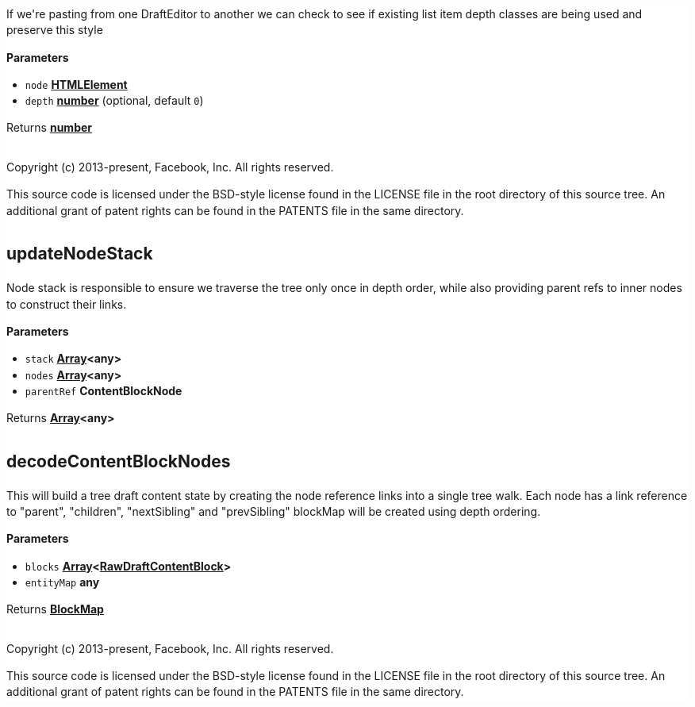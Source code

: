 If we're pasting from one DraftEditor to another we can check to see if
 existing list item depth classes are being used and preserve this style

**Parameters**

-   `node` **[HTMLElement][190]** 
-   `depth` **[number][186]**  (optional, default `0`)

Returns **[number][186]** 

## 

Copyright (c) 2013-present, Facebook, Inc.
All rights reserved.

This source code is licensed under the BSD-style license found in the
LICENSE file in the root directory of this source tree. An additional grant
of patent rights can be found in the PATENTS file in the same directory.

## updateNodeStack

Node stack is responsible to ensure we traverse the tree only once
in depth order, while also providing parent refs to inner nodes to
construct their links.

**Parameters**

-   `stack` **[Array][187]&lt;any>** 
-   `nodes` **[Array][187]&lt;any>** 
-   `parentRef` **ContentBlockNode** 

Returns **[Array][187]&lt;any>** 

## decodeContentBlockNodes

This will build a tree draft content state by creating the node
reference links into a single tree walk. Each node has a link
reference to "parent", "children", "nextSibling" and "prevSibling"
blockMap will be created using depth ordering.

**Parameters**

-   `blocks` **[Array][187]&lt;[RawDraftContentBlock][191]>** 
-   `entityMap` **any** 

Returns **[BlockMap][192]** 

## 

Copyright (c) 2013-present, Facebook, Inc.
All rights reserved.

This source code is licensed under the BSD-style license found in the
LICENSE file in the root directory of this source tree. An additional grant
of patent rights can be found in the PATENTS file in the same directory.

## 


[1]: #black_list_props
[2]: #transformsnapshotprops
[3]: #atomicblockutils
[4]: #generate
[5]: #getfingerprint
[6]: #generateleaves
[7]: #create
[8]: #compositedraftdecorator
[9]: #canoccupyslice
[10]: #occupyslice
[11]: #findstyleranges
[12]: #findentityranges
[13]: #containssemanticblockmarkup
[14]: #getlistitemdepth
[15]: #updatenodestack
[16]: #decodecontentblocknodes
[17]: #decodeentityranges
[18]: #decodeinlinestyleranges
[19]: #coredraftblocktype
[20]: #customblocktype
[21]: #draftdecorator
[22]: #draftdecoratortype
[23]: #getdecorations
[24]: #draftdragtype
[25]: #drafteditor
[26]: #_onbeforeinput
[27]: #_buildhandler
[28]: #componentwillupdate
[29]: #focus
[30]: #setmode
[31]: #restoreeditordom
[32]: #setclipboard
[33]: #getclipboard
[34]: #update
[35]: #ondragenter
[36]: #ondragleave
[37]: #isie
[38]: #isblockonselectionedge
[39]: #isblockonselectionedge-1
[40]: #drafteditorblock
[41]: #componentdidmount
[42]: #shouldnotaddwrapperelement
[43]: #componentdidmount-1
[44]: #drafteditorcommand
[45]: #resolve_delay
[46]: #resolved
[47]: #oncompositionstart
[48]: #oncompositionend
[49]: #onkeydown
[50]: #onkeypress
[51]: #resolvecomposition
[52]: #getlistitemclasses
[53]: #drafteditorcontents
[54]: #drafteditorcontentsexperimental
[55]: #getselectionforevent
[56]: #ondragend
[57]: #ondrop
[58]: #inserttextatselection
[59]: #drafteditorleaf
[60]: #leaf
[61]: #drafteditorplaceholder
[62]: #editorstate
[63]: #isnewline
[64]: #newline_a
[65]: #drafteditortextnode
[66]: #draftentitymutability
[67]: #draftentitymutability-1
[68]: #logwarning
[69]: #draftentity
[70]: #getlastcreatedentitykey
[71]: #please-use-contentstategetlastcreatedentitykey-instead
[72]: #create-1
[73]: #please-use-contentstatecreateentity-instead
[74]: #add
[75]: #please-use-contentstateaddentity-instead
[76]: #get
[77]: #please-use-contentstategetentity-instead
[78]: #mergedata
[79]: #please-use-contentstatemergeentitydata-instead
[80]: #replacedata
[81]: #please-use-contentstatereplaceentitydata-instead
[82]: #__getlastcreatedentitykey
[83]: #__create
[84]: #__add
[85]: #__get
[86]: #__mergedata
[87]: #__replacedata
[88]: #draftentityinstance
[89]: #draftentitysegments
[90]: #drafthandlevalue
[91]: #draftinsertiontype
[92]: #draftmodifier
[93]: #draftrange
[94]: #draftremovaldirection
[95]: #rawdraftcontentblock
[96]: #rawdraftcontentblock-1
[97]: #drafttreeadapter
[98]: #fromrawtreestatetorawstate
[99]: #fromrawstatetorawtreestate
[100]: #replacetext
[101]: #editonbeforeinput
[102]: #editoncompositionstart
[103]: #editoncopy
[104]: #editoncut
[105]: #editondragover
[106]: #editondragstart
[107]: #editoninput
[108]: #onkeycommand
[109]: #editonkeydown
[110]: #editonpaste
[111]: #getinlinestyleoverride
[112]: #getcurrentinlinestyle
[113]: #constructor
[114]: #getimmutable
[115]: #acceptselection
[116]: #forceselection
[117]: #moveselectiontoend
[118]: #movefocustoend
[119]: #push
[120]: #undo
[121]: #redo
[122]: #updateselection
[123]: #generatenewtreemap
[124]: #regeneratetreefornewblocks
[125]: #regeneratetreefornewdecorator
[126]: #mustbecomeboundary
[127]: #encodeentityranges
[128]: #getencodedinlinesfortype
[129]: #entityrange
[130]: #unicodeutils
[131]: #getlineheightpx
[132]: #arerectsononeline
[133]: #getnodelength
[134]: #expandrangetostartofline
[135]: #findancestoroffsetkey
[136]: #findrangesimmutable
[137]: #getcharacterremovalrange
[138]: #getzcommand
[139]: #getdefaultkeybinding
[140]: #getdrafteditorselection
[141]: #getdrafteditorselectionwithnodes
[142]: #getfirstleaf
[143]: #getlastleaf
[144]: #gettextcontentlength
[145]: #getentitykeyforselection
[146]: #filterkey
[147]: #blockmap
[148]: #getrangeboundingclientrect
[149]: #getrangeclientrects
[150]: #getrangesfordraftentity
[151]: #getselectionoffsetkeyfornode
[152]: #gettextafternearestentity
[153]: #gettextcontentfromfiles
[154]: #readfile
[155]: #getvisibleselectionrect
[156]: #inlinestylerange
[157]: #updatehead
[158]: #updatetail
[159]: #insertintolist
[160]: #iseventhandled
[161]: #isctrlkeycommand
[162]: #keycommandbackspaceword
[163]: #keycommanddeleteword
[164]: #keycommandmoveselectiontoendofblock
[165]: #keycommandmoveselectiontostartofblock
[166]: #keycommandplainbackspace
[167]: #keycommandplaindelete
[168]: #keycommandtransposecharacters
[169]: #moveselectionbackward
[170]: #moveselectionforward
[171]: #rawdraftcontentstate
[172]: #rawdraftentity
[173]: #getancestorskeys
[174]: #getnextdelimitersblockkeys
[175]: #removefromlist
[176]: #removetextwithstrategy
[177]: #onbackspace
[178]: #toggleinlinestyle
[179]: #trytoremoveblockstyle
[180]: #secondaryclipboard
[181]: #hasedgewithin
[182]: #setdrafteditorselection
[183]: #addfocustoselection
[184]: #draftdecoratortype
[185]: https://developer.mozilla.org/docs/Web/JavaScript/Reference/Global_Objects/String
[186]: https://developer.mozilla.org/docs/Web/JavaScript/Reference/Global_Objects/Number
[187]: https://developer.mozilla.org/docs/Web/JavaScript/Reference/Global_Objects/Array
[188]: #draftdecorator
[189]: https://developer.mozilla.org/docs/Web/JavaScript/Reference/Global_Objects/Boolean
[190]: https://developer.mozilla.org/docs/Web/HTML/Element
[191]: #rawdraftcontentblock
[192]: #blockmap
[193]: https://developer.mozilla.org/docs/Web/JavaScript/Reference/Global_Objects/Object
[194]: https://developer.mozilla.org/docs/Web/JavaScript/Reference/Statements/function
[195]: http://blogs.msdn.com/b/ieinternals/archive/2010/09/15/
[196]: #drafteditor
[197]: https://developer.mozilla.org/docs/Web/API/Element
[198]: http://jsfiddle.net/9khdavod/
[199]: http://jsfiddle.net/7pg143f7/
[200]: #draftentitymutability
[201]: #draftentityinstance
[202]: #inlinestylerange
[203]: #entityrange
[204]: #rawdraftcontentstate
[205]: #drafteditorcommand
[206]: https://developer.mozilla.org/docs/Web/API/Node/nextSibling
[207]: https://developer.mozilla.org/docs/Web/HTML/Element/Input
[208]: #draftremovaldirection
[209]: #draftrange
[210]: #drafthandlevalue